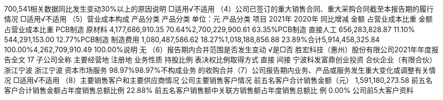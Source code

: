 700,541相关数据同比发生变动30%以上的原因说明
□适用√不适用
（4）公司已签订的重大销售合同、重大采购合同截至本报告期的履行情况
□适用√不适用
（5）营业成本构成
产品分类
产品分类
单位：元
产品分类
项目
2021年
2020年
同比增减
金额
占营业成本比重
金额
占营业成本比重
PCB制造
原材料
4,177,686,910.35
70.64%2,700,229,900.61
63.35%PCB制造
直接人工
656,283,828.87
11.10%
544,291,153.00
12.77%PCB制造
制造费用
1,080,487,586.62
18.27%1,018,188,856.88
23.89%合计5,914,458,325.84
100.00%4,262,709,910.49
100.00%说明
无
（6）报告期内合并范围是否发生变动
√是□否
胜宏科技（惠州）股份有限公司2021年年度报告全文
17
子公司全称
主要经营地
注册地
业务性质
持股比例
表决权比例取得方式
直接
间接
宁波科发富鼎创业投资
合伙企业（有限合伙）
浙江宁波
浙江宁波
资本市场服务
98.97%98.97%不构成业务
的收购合并（7）公司报告期内业务、产品或服务发生重大变化或调整有关情况
□适用√不适用
（8）主要销售客户和主要供应商情况
公司主要销售客户情况
前五名客户合计销售金额（元）
1,591,180,273.58
前五名客户合计销售金额占年度销售总额比例
22.88%
前五名客户销售额中关联方销售额占年度销售总额比
例
0.00%
公司前5大客户资料